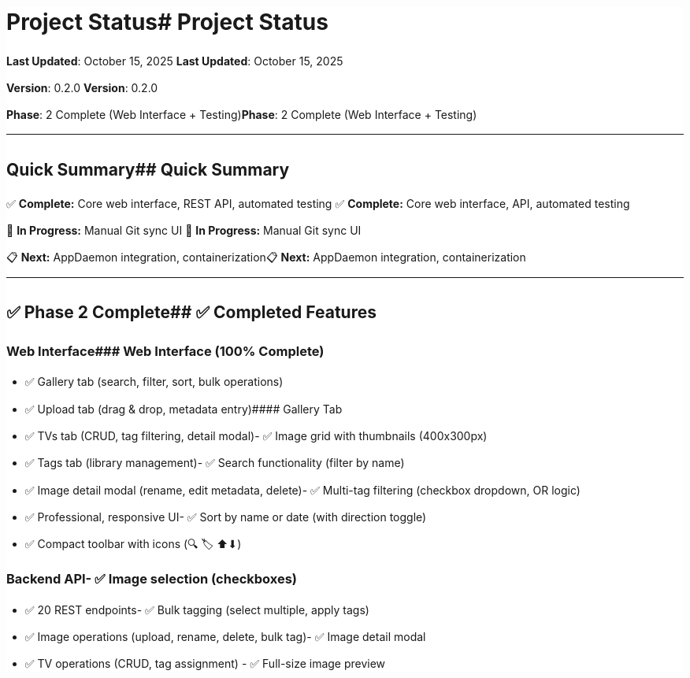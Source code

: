 # Project Status# Project Status



**Last Updated**: October 15, 2025  **Last Updated**: October 15, 2025  

**Version**: 0.2.0  **Version**: 0.2.0  

**Phase**: 2 Complete (Web Interface + Testing)**Phase**: 2 Complete (Web Interface + Testing)



------



## Quick Summary## Quick Summary



✅ **Complete:** Core web interface, REST API, automated testing  ✅ **Complete:** Core web interface, API, automated testing  

🔨 **In Progress:** Manual Git sync UI  🔨 **In Progress:** Manual Git sync UI  

📋 **Next:** AppDaemon integration, containerization📋 **Next:** AppDaemon integration, containerization



------



## ✅ Phase 2 Complete## ✅ Completed Features



### Web Interface### Web Interface (100% Complete)

- ✅ Gallery tab (search, filter, sort, bulk operations)

- ✅ Upload tab (drag & drop, metadata entry)#### Gallery Tab

- ✅ TVs tab (CRUD, tag filtering, detail modal)- ✅ Image grid with thumbnails (400x300px)

- ✅ Tags tab (library management)- ✅ Search functionality (filter by name)

- ✅ Image detail modal (rename, edit metadata, delete)- ✅ Multi-tag filtering (checkbox dropdown, OR logic)

- ✅ Professional, responsive UI- ✅ Sort by name or date (with direction toggle)

- ✅ Compact toolbar with icons (🔍 🏷️ ⬆⬇)

### Backend API- ✅ Image selection (checkboxes)

- ✅ 20 REST endpoints- ✅ Bulk tagging (select multiple, apply tags)

- ✅ Image operations (upload, rename, delete, bulk tag)- ✅ Image detail modal

- ✅ TV operations (CRUD, tag assignment)  - ✅ Full-size image preview
